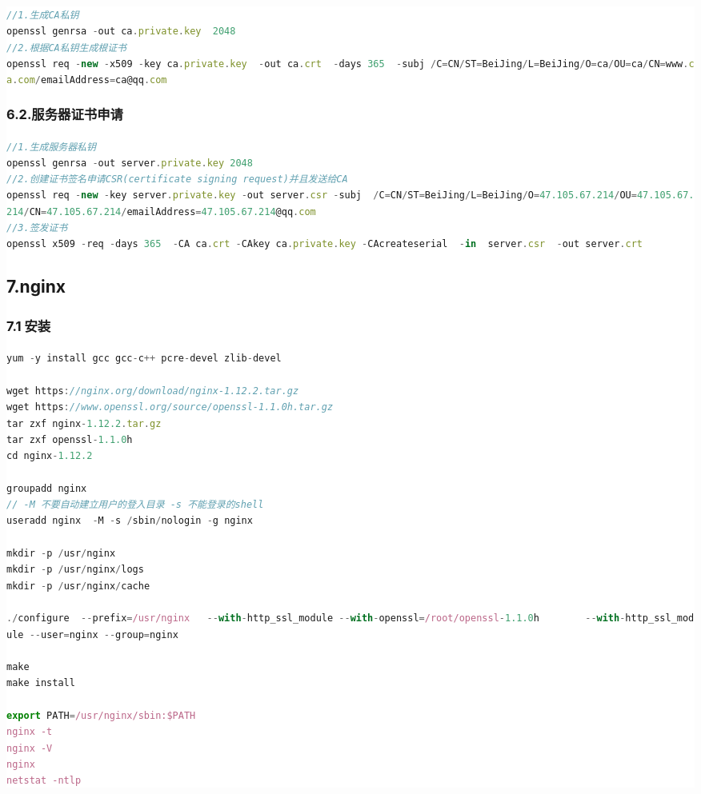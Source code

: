 ```javascript
//1.生成CA私钥
openssl genrsa -out ca.private.key  2048
//2.根据CA私钥生成根证书
openssl req -new -x509 -key ca.private.key  -out ca.crt  -days 365  -subj /C=CN/ST=BeiJing/L=BeiJing/O=ca/OU=ca/CN=www.ca.com/emailAddress=ca@qq.com
```

 ### 6.2.服务器证书申请 

```javascript
//1.生成服务器私钥
openssl genrsa -out server.private.key 2048
//2.创建证书签名申请CSR(certificate signing request)并且发送给CA
openssl req -new -key server.private.key -out server.csr -subj  /C=CN/ST=BeiJing/L=BeiJing/O=47.105.67.214/OU=47.105.67.214/CN=47.105.67.214/emailAddress=47.105.67.214@qq.com
//3.签发证书
openssl x509 -req -days 365  -CA ca.crt -CAkey ca.private.key -CAcreateserial  -in  server.csr  -out server.crt
```

 ## 7.nginx 

 ### 7.1 安装 

```javascript
yum -y install gcc gcc-c++ pcre-devel zlib-devel

wget https://nginx.org/download/nginx-1.12.2.tar.gz
wget https://www.openssl.org/source/openssl-1.1.0h.tar.gz
tar zxf nginx-1.12.2.tar.gz
tar zxf openssl-1.1.0h
cd nginx-1.12.2

groupadd nginx
// -M 不要自动建立用户的登入目录 -s 不能登录的shell
useradd nginx  -M -s /sbin/nologin -g nginx

mkdir -p /usr/nginx
mkdir -p /usr/nginx/logs  
mkdir -p /usr/nginx/cache

./configure  --prefix=/usr/nginx   --with-http_ssl_module --with-openssl=/root/openssl-1.1.0h        --with-http_ssl_module --user=nginx --group=nginx

make 
make install

export PATH=/usr/nginx/sbin:$PATH
nginx -t
nginx -V
nginx
netstat -ntlp
```
